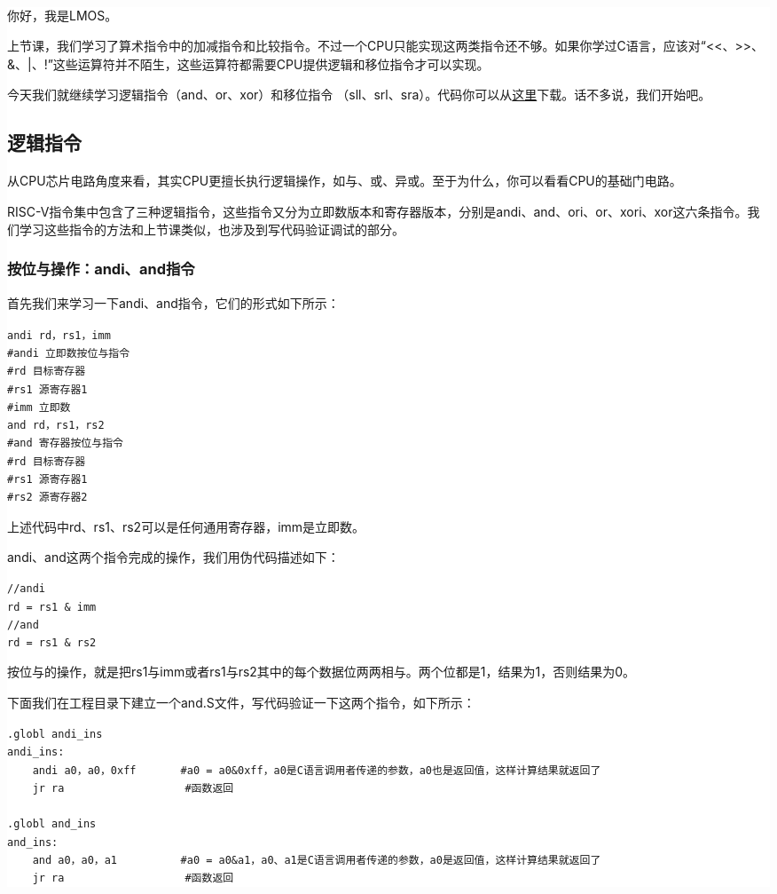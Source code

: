 你好，我是LMOS。

上节课，我们学习了算术指令中的加减指令和比较指令。不过一个CPU只能实现这两类指令还不够。如果你学过C语言，应该对“&lt;&lt;、&gt;&gt;、&amp;、|、!”这些运算符并不陌生，这些运算符都需要CPU提供逻辑和移位指令才可以实现。

今天我们就继续学习逻辑指令（and、or、xor）和移位指令 （sll、srl、sra）。代码你可以从[这里](https://gitee.com/lmos/Geek-time-computer-foundation/tree/master/lesson16~17)下载。话不多说，我们开始吧。

## 逻辑指令

从CPU芯片电路角度来看，其实CPU更擅长执行逻辑操作，如与、或、异或。至于为什么，你可以看看CPU的基础门电路。

RISC-V指令集中包含了三种逻辑指令，这些指令又分为立即数版本和寄存器版本，分别是andi、and、ori、or、xori、xor这六条指令。我们学习这些指令的方法和上节课类似，也涉及到写代码验证调试的部分。

### 按位与操作：andi、and指令

首先我们来学习一下andi、and指令，它们的形式如下所示：

```plain
andi rd，rs1，imm
#andi 立即数按位与指令
#rd 目标寄存器
#rs1 源寄存器1
#imm 立即数
and rd，rs1，rs2
#and 寄存器按位与指令
#rd 目标寄存器
#rs1 源寄存器1
#rs2 源寄存器2
```

上述代码中rd、rs1、rs2可以是任何通用寄存器，imm是立即数。

andi、and这两个指令完成的操作，我们用伪代码描述如下：

```plain
//andi
rd = rs1 & imm
//and
rd = rs1 & rs2
```

按位与的操作，就是把rs1与imm或者rs1与rs2其中的每个数据位两两相与。两个位都是1，结果为1，否则结果为0。

下面我们在工程目录下建立一个and.S文件，写代码验证一下这两个指令，如下所示：

```plain
.globl andi_ins
andi_ins:
    andi a0，a0，0xff       #a0 = a0&0xff，a0是C语言调用者传递的参数，a0也是返回值，这样计算结果就返回了
    jr ra                   #函数返回

.globl and_ins
and_ins:
    and a0，a0，a1          #a0 = a0&a1，a0、a1是C语言调用者传递的参数，a0是返回值，这样计算结果就返回了
    jr ra                   #函数返回
```
